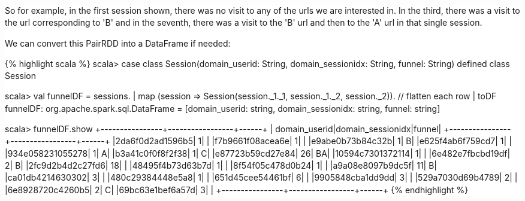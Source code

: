 So for example, in the first session shown, there was no visit to any of the urls we are interested in. In the third, there was a visit to the url corresponding to 'B' and in the seventh, there was a visit to the 'B' url and then to the 'A' url in that single session.

We can convert this PairRDD into a DataFrame if needed:

{% highlight scala %}
scala> case class Session(domain_userid: String, domain_sessionidx: String, funnel: String)
defined class Session

scala> val funnelDF = sessions.
     |   map (session => Session(session._1._1, session._1._2, session._2)). // flatten each row
     |   toDF
funnelDF: org.apache.spark.sql.DataFrame = [domain_userid: string, domain_sessionidx: string, funnel: string]

scala> funnelDF.show
+----------------+-----------------+------+
|   domain_userid|domain_sessionidx|funnel|
+----------------+-----------------+------+
|2da6f0d2ad1596b5|                1|      |
|f7b9661f08acea6e|                1|      |
|e9abe0b73b84c32b|                1|     B|
|e625f4ab6f759cd7|                1|      |
|934e058231055278|                1|     A|
|b3a41c0f0f8f2f38|                1|     C|
|e87723b59cd27e84|               26|    BA|
|10594c7301372114|                1|      |
|6e482e7fbcbd19df|                2|     B|
|2fc9d2b4d2c27fd6|               18|      |
|48495f4b73d63b7d|                1|      |
|8f54f05c478d0b24|                1|      |
|a9a08e8097b9dc5f|               11|     B|
|ca01db4214630302|                3|      |
|480c29384448e5a8|                1|      |
|651d45cee54461bf|                6|      |
|9905848cba1dd9dd|                3|      |
|529a7030d69b4789|                2|      |
|6e8928720c4260b5|                2|     C|
|69bc63e1bef6a57d|                3|      |
+----------------+-----------------+------+
{% endhighlight %}


[repo]: https://github.com/snowplow/snowplow
[spark-logo]: /assets/img/blog/2015/05/spark_logo.png